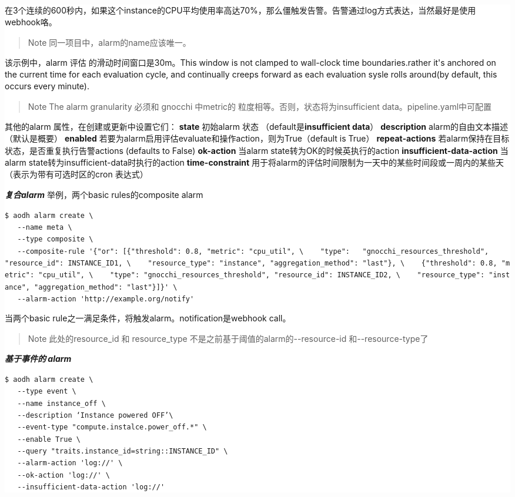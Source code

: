 在3个连续的600秒内，如果这个instance的CPU平均使用率高达70%，那么僵触发告警。告警通过log方式表达，当然最好是使用webhook咯。
> Note
> 同一项目中，alarm的name应该唯一。

该示例中，alarm 评估 的滑动时间窗口是30m。This window is not clamped to wall-clock time boundaries.rather it's anchored on the current time for each evaluation cycle,
and continually creeps forward as each evaluation sysle rolls around(by default, this occurs every minute).
> Note
> The alarm granularity 必须和 gnocchi 中metric的 粒度相等。否则，状态将为insufficient data。pipeline.yaml中可配置

其他的alarm 属性，在创建或更新中设置它们：
**state**
    初始alarm 状态 （default是**insufficient data**）
**description**
    alarm的自由文本描述（默认是概要）
**enabled**
    若要为alarm启用评估evaluate和操作action，则为True（default is True）
**repeat-actions**
    若alarm保持在目标状态，是否重复执行告警actions (defaults to False)
**ok-action**
    当alarm state转为OK的时候英执行的action
**insufficient-data-action**
    当alarm state转为insufficient-data时执行的action
**time-constraint**
    用于将alarm的评估时间限制为一天中的某些时间段或一周内的某些天（表示为带有可选时区的cron 表达式）

***复合alarm***
举例，两个basic rules的composite alarm
```
$ aodh alarm create \
   --name meta \
   --type composite \
   --composite-rule '{"or": [{"threshold": 0.8, "metric": "cpu_util", \    "type":   "gnocchi_resources_threshold",              "resource_id": INSTANCE_ID1, \    "resource_type": "instance", "aggregation_method": "last"}, \    {"threshold": 0.8, "metric": "cpu_util", \    "type": "gnocchi_resources_threshold", "resource_id": INSTANCE_ID2, \    "resource_type": "instance", "aggregation_method": "last"}]}' \
   --alarm-action 'http://example.org/notify'
```
当两个basic rule之一满足条件，将触发alarm。notification是webhook call。
> Note
> 此处的resource_id 和 resource_type 不是之前基于阈值的alarm的--resource-id 和--resource-type了

***基于事件的 alarm***
```
$ aodh alarm create \
   --type event \
   --name instance_off \
   --description ‘Instance powered OFF’\
   --event-type "compute.instalce.power_off.*" \
   --enable True \
   --query "traits.instance_id=string::INSTANCE_ID" \
   --alarm-action 'log://' \
   --ok-action 'log://' \
   --insufficient-data-action 'log://'
```
